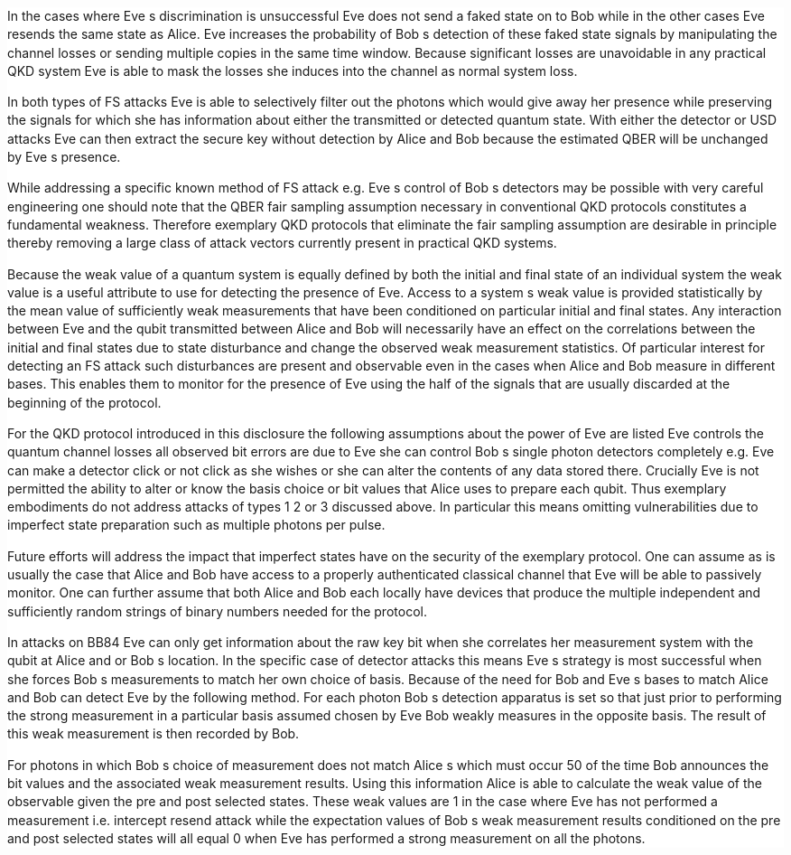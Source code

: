 In the cases where Eve s discrimination is unsuccessful Eve does not send a faked state on to Bob while in the other cases Eve resends the same state as Alice. Eve increases the probability of Bob s detection of these faked state signals by manipulating the channel losses or sending multiple copies in the same time window. Because significant losses are unavoidable in any practical QKD system Eve is able to mask the losses she induces into the channel as normal system loss.

In both types of FS attacks Eve is able to selectively filter out the photons which would give away her presence while preserving the signals for which she has information about either the transmitted or detected quantum state. With either the detector or USD attacks Eve can then extract the secure key without detection by Alice and Bob because the estimated QBER will be unchanged by Eve s presence.

While addressing a specific known method of FS attack e.g. Eve s control of Bob s detectors may be possible with very careful engineering one should note that the QBER fair sampling assumption necessary in conventional QKD protocols constitutes a fundamental weakness. Therefore exemplary QKD protocols that eliminate the fair sampling assumption are desirable in principle thereby removing a large class of attack vectors currently present in practical QKD systems.

Because the weak value of a quantum system is equally defined by both the initial and final state of an individual system the weak value is a useful attribute to use for detecting the presence of Eve. Access to a system s weak value is provided statistically by the mean value of sufficiently weak measurements that have been conditioned on particular initial and final states. Any interaction between Eve and the qubit transmitted between Alice and Bob will necessarily have an effect on the correlations between the initial and final states due to state disturbance and change the observed weak measurement statistics. Of particular interest for detecting an FS attack such disturbances are present and observable even in the cases when Alice and Bob measure in different bases. This enables them to monitor for the presence of Eve using the half of the signals that are usually discarded at the beginning of the protocol.

For the QKD protocol introduced in this disclosure the following assumptions about the power of Eve are listed Eve controls the quantum channel losses all observed bit errors are due to Eve she can control Bob s single photon detectors completely e.g. Eve can make a detector click or not click as she wishes or she can alter the contents of any data stored there. Crucially Eve is not permitted the ability to alter or know the basis choice or bit values that Alice uses to prepare each qubit. Thus exemplary embodiments do not address attacks of types 1 2 or 3 discussed above. In particular this means omitting vulnerabilities due to imperfect state preparation such as multiple photons per pulse.

Future efforts will address the impact that imperfect states have on the security of the exemplary protocol. One can assume as is usually the case that Alice and Bob have access to a properly authenticated classical channel that Eve will be able to passively monitor. One can further assume that both Alice and Bob each locally have devices that produce the multiple independent and sufficiently random strings of binary numbers needed for the protocol.

In attacks on BB84 Eve can only get information about the raw key bit when she correlates her measurement system with the qubit at Alice and or Bob s location. In the specific case of detector attacks this means Eve s strategy is most successful when she forces Bob s measurements to match her own choice of basis. Because of the need for Bob and Eve s bases to match Alice and Bob can detect Eve by the following method. For each photon Bob s detection apparatus is set so that just prior to performing the strong measurement in a particular basis assumed chosen by Eve Bob weakly measures in the opposite basis. The result of this weak measurement is then recorded by Bob.

For photons in which Bob s choice of measurement does not match Alice s which must occur 50 of the time Bob announces the bit values and the associated weak measurement results. Using this information Alice is able to calculate the weak value of the observable given the pre and post selected states. These weak values are 1 in the case where Eve has not performed a measurement i.e. intercept resend attack while the expectation values of Bob s weak measurement results conditioned on the pre and post selected states will all equal 0 when Eve has performed a strong measurement on all the photons.
